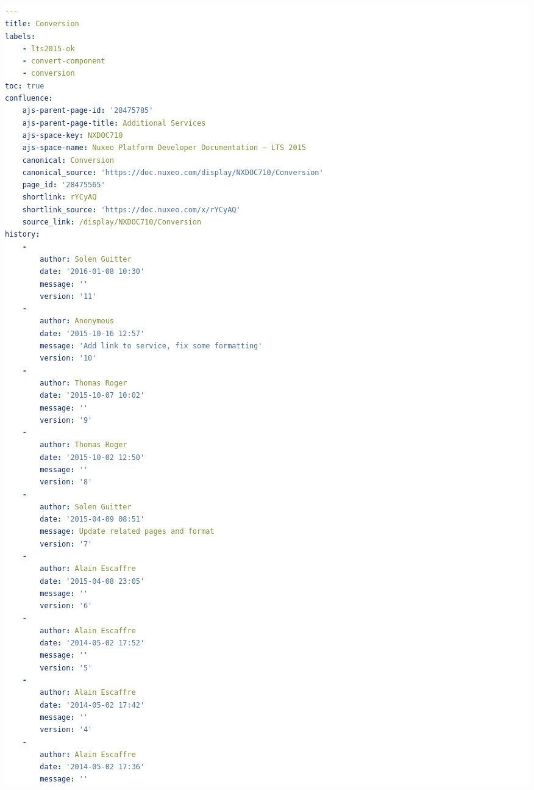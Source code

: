 ```yaml
---
title: Conversion
labels:
    - lts2015-ok
    - convert-component
    - conversion
toc: true
confluence:
    ajs-parent-page-id: '28475785'
    ajs-parent-page-title: Additional Services
    ajs-space-key: NXDOC710
    ajs-space-name: Nuxeo Platform Developer Documentation — LTS 2015
    canonical: Conversion
    canonical_source: 'https://doc.nuxeo.com/display/NXDOC710/Conversion'
    page_id: '28475565'
    shortlink: rYCyAQ
    shortlink_source: 'https://doc.nuxeo.com/x/rYCyAQ'
    source_link: /display/NXDOC710/Conversion
history:
    - 
        author: Solen Guitter
        date: '2016-01-08 10:30'
        message: ''
        version: '11'
    - 
        author: Anonymous
        date: '2015-10-16 12:57'
        message: 'Add link to service, fix some formatting'
        version: '10'
    - 
        author: Thomas Roger
        date: '2015-10-07 10:02'
        message: ''
        version: '9'
    - 
        author: Thomas Roger
        date: '2015-10-02 12:50'
        message: ''
        version: '8'
    - 
        author: Solen Guitter
        date: '2015-04-09 08:51'
        message: Update related pages and format
        version: '7'
    - 
        author: Alain Escaffre
        date: '2015-04-08 23:05'
        message: ''
        version: '6'
    - 
        author: Alain Escaffre
        date: '2014-05-02 17:52'
        message: ''
        version: '5'
    - 
        author: Alain Escaffre
        date: '2014-05-02 17:42'
        message: ''
        version: '4'
    - 
        author: Alain Escaffre
        date: '2014-05-02 17:36'
        message: ''
```